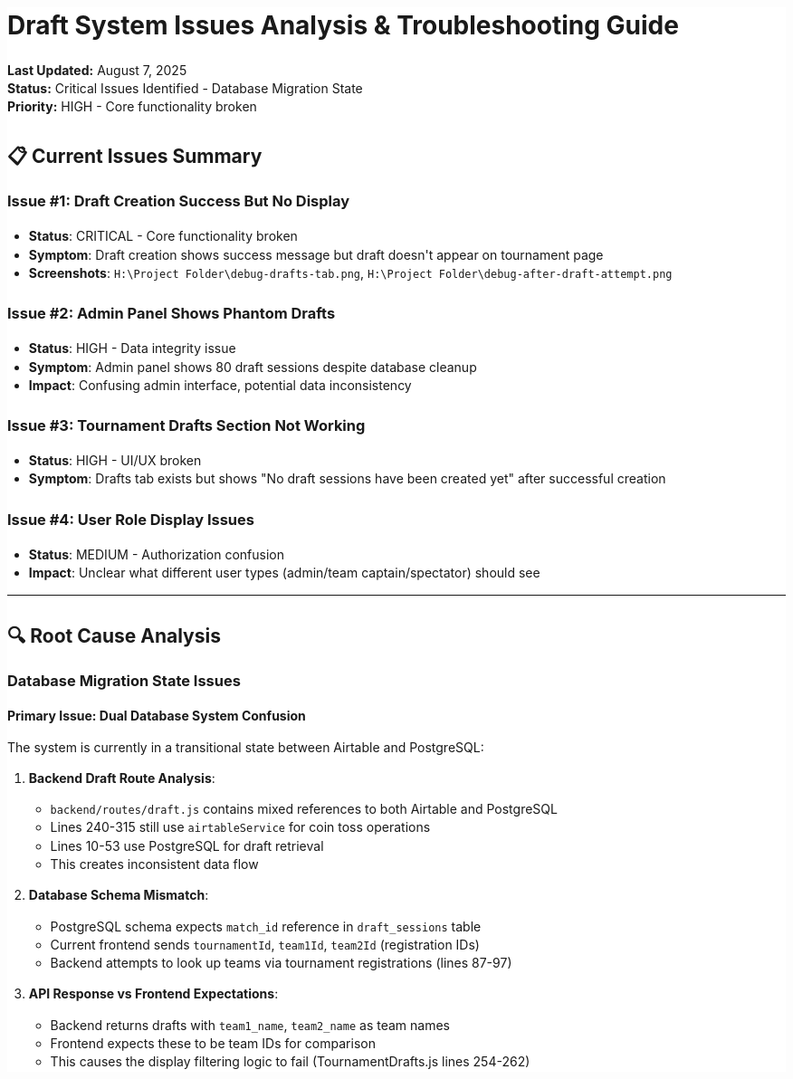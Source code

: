 # Draft System Issues Analysis & Troubleshooting Guide

**Last Updated:** August 7, 2025  
**Status:** Critical Issues Identified - Database Migration State  
**Priority:** HIGH - Core functionality broken

## 📋 Current Issues Summary

### Issue #1: Draft Creation Success But No Display
- **Status**: CRITICAL - Core functionality broken
- **Symptom**: Draft creation shows success message but draft doesn't appear on tournament page
- **Screenshots**: `H:\Project Folder\debug-drafts-tab.png`, `H:\Project Folder\debug-after-draft-attempt.png`

### Issue #2: Admin Panel Shows Phantom Drafts
- **Status**: HIGH - Data integrity issue
- **Symptom**: Admin panel shows 80 draft sessions despite database cleanup
- **Impact**: Confusing admin interface, potential data inconsistency

### Issue #3: Tournament Drafts Section Not Working
- **Status**: HIGH - UI/UX broken
- **Symptom**: Drafts tab exists but shows "No draft sessions have been created yet" after successful creation

### Issue #4: User Role Display Issues
- **Status**: MEDIUM - Authorization confusion
- **Impact**: Unclear what different user types (admin/team captain/spectator) should see

---

## 🔍 Root Cause Analysis

### Database Migration State Issues

**Primary Issue: Dual Database System Confusion**

The system is currently in a transitional state between Airtable and PostgreSQL:

1. **Backend Draft Route Analysis**: 
   - `backend/routes/draft.js` contains mixed references to both Airtable and PostgreSQL
   - Lines 240-315 still use `airtableService` for coin toss operations
   - Lines 10-53 use PostgreSQL for draft retrieval
   - This creates inconsistent data flow

2. **Database Schema Mismatch**:
   - PostgreSQL schema expects `match_id` reference in `draft_sessions` table
   - Current frontend sends `tournamentId`, `team1Id`, `team2Id` (registration IDs)
   - Backend attempts to look up teams via tournament registrations (lines 87-97)

3. **API Response vs Frontend Expectations**:
   - Backend returns drafts with `team1_name`, `team2_name` as team names
   - Frontend expects these to be team IDs for comparison
   - This causes the display filtering logic to fail (TournamentDrafts.js lines 254-262)
